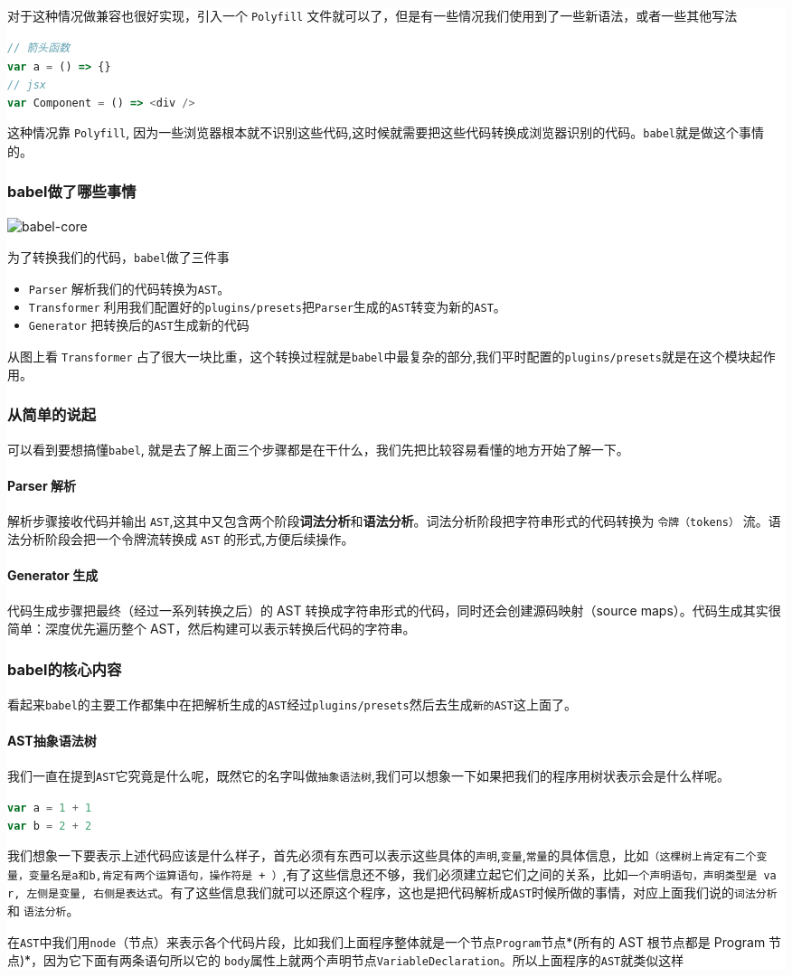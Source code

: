 对于这种情况做兼容也很好实现，引入一个 `Polyfill` 文件就可以了，但是有一些情况我们使用到了一些新语法，或者一些其他写法

```js
// 箭头函数
var a = () => {}
// jsx
var Component = () => <div />
```

这种情况靠 `Polyfill`, 因为一些浏览器根本就不识别这些代码,这时候就需要把这些代码转换成浏览器识别的代码。`babel`就是做这个事情的。

### babel做了哪些事情


![babel-core](http://hazyzh.oss-cn-shenzhen.aliyuncs.com/imgs/babel/babel.002.jpeg)

 为了转换我们的代码，`babel`做了三件事

 - `Parser` 解析我们的代码转换为`AST`。
 - `Transformer` 利用我们配置好的`plugins/presets`把`Parser`生成的`AST`转变为新的`AST`。
 - `Generator` 把转换后的`AST`生成新的代码

 从图上看 `Transformer` 占了很大一块比重，这个转换过程就是`babel`中最复杂的部分,我们平时配置的`plugins/presets`就是在这个模块起作用。

### 从简单的说起

可以看到要想搞懂`babel`, 就是去了解上面三个步骤都是在干什么，我们先把比较容易看懂的地方开始了解一下。

#### Parser 解析

 解析步骤接收代码并输出 `AST`,这其中又包含两个阶段**词法分析**和**语法分析**。词法分析阶段把字符串形式的代码转换为 `令牌（tokens）` 流。语法分析阶段会把一个令牌流转换成 `AST` 的形式,方便后续操作。

#### Generator 生成

代码生成步骤把最终（经过一系列转换之后）的 AST 转换成字符串形式的代码，同时还会创建源码映射（source maps）。代码生成其实很简单：深度优先遍历整个 AST，然后构建可以表示转换后代码的字符串。

### babel的核心内容

看起来`babel`的主要工作都集中在把解析生成的`AST`经过`plugins/presets`然后去生成`新的AST`这上面了。

#### AST抽象语法树

我们一直在提到`AST`它究竟是什么呢，既然它的名字叫做`抽象语法树`,我们可以想象一下如果把我们的程序用树状表示会是什么样呢。

```javascript
var a = 1 + 1
var b = 2 + 2
```

我们想象一下要表示上述代码应该是什么样子，首先必须有东西可以表示这些具体的`声明`,`变量`,`常量`的具体信息，比如`（这棵树上肯定有二个变量，变量名是a和b,肯定有两个运算语句，操作符是 + ）`,有了这些信息还不够，我们必须建立起它们之间的关系，比如`一个声明语句，声明类型是 var, 左侧是变量, 右侧是表达式`。有了这些信息我们就可以还原这个程序，这也是把代码解析成`AST`时候所做的事情，对应上面我们说的`词法分析` 和 `语法分析`。

在`AST`中我们用`node`（节点）来表示各个代码片段，比如我们上面程序整体就是一个节点`Program`节点*(所有的 AST 根节点都是 Program 节点)*，因为它下面有两条语句所以它的 `body`属性上就两个声明节点`VariableDeclaration`。所以上面程序的`AST`就类似这样
